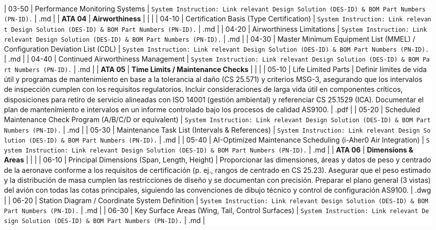 | 03-50        | Performance Monitoring Systems                             | `System Instruction: Link relevant Design Solution (DES-ID) & BOM Part Numbers (PN-ID).`                                                                                                                                                                                         | .md             |
| **ATA 04**   | **Airworthiness**                                            |                                                                                                                                                                                                                                                                                  |                 |
| 04-10        | Certification Basis (Type Certification)                   | `System Instruction: Link relevant Design Solution (DES-ID) & BOM Part Numbers (PN-ID).`                                                                                                                                                                                         | .md             |
| 04-20        | Airworthiness Limitations                                    | `System Instruction: Link relevant Design Solution (DES-ID) & BOM Part Numbers (PN-ID).`                                                                                                                                                                                         | .md             |
| 04-30        | Master Minimum Equipment List (MMEL) / Configuration Deviation List (CDL) | `System Instruction: Link relevant Design Solution (DES-ID) & BOM Part Numbers (PN-ID).`                                                                                                                                                                                         | .md             |
| 04-40        | Continued Airworthiness Management                         | `System Instruction: Link relevant Design Solution (DES-ID) & BOM Part Numbers (PN-ID).`                                                                                                                                                                                         | .md             |
| **ATA 05**   | **Time Limits / Maintenance Checks**                         |                                                                                                                                                                                                                                                                                  |                 |
| 05-10        | Life Limited Parts                                           | Definir límites de vida útil y programas de mantenimiento en base a la tolerancia al daño (CS 25.571) y criterios MSG-3, asegurando que los intervalos de inspección cumplen con los requisitos regulatorios. Incluir consideraciones de larga vida útil en componentes críticos, disposiciones para retiro de servicio alineadas con ISO 14001 (gestión ambiental) y referenciar CS 25.1529 (ICA). Documentar el plan de mantenimiento e intervalos en un informe controlado bajo los procesos de calidad AS9100. | .pdf            |
| 05-20        | Scheduled Maintenance Check Program (A/B/C/D or equivalent) | `System Instruction: Link relevant Design Solution (DES-ID) & BOM Part Numbers (PN-ID).`                                                                                                                                                                                         | .md             |
| 05-30        | Maintenance Task List (Intervals & References)             | `System Instruction: Link relevant Design Solution (DES-ID) & BOM Part Numbers (PN-ID).`                                                                                                                                                                                         | .md             |
| 05-40        | AI-Optimized Maintenance Scheduling (i-Aher0 Air Integration) | `System Instruction: Link relevant Design Solution (DES-ID) & BOM Part Numbers (PN-ID).`                                                                                                                                                                                         | .md             |
| **ATA 06**   | **Dimensions & Areas**                                       |                                                                                                                                                                                                                                                                                  |                 |
| 06-10        | Principal Dimensions (Span, Length, Height)                | Proporcionar las dimensiones, áreas y datos de peso y centrado de la aeronave conforme a los requisitos de certificación (p. ej., rangos de centrado en CS 25.23). Asegurar que el peso estimado y la distribución de masa cumplen las restricciones de diseño y se documentan con precisión. Preparar el plano general (3 vistas) del avión con todas las cotas principales, siguiendo las convenciones de dibujo técnico y control de configuración AS9100. | .dwg            |
| 06-20        | Station Diagram / Coordinate System Definition             | `System Instruction: Link relevant Design Solution (DES-ID) & BOM Part Numbers (PN-ID).`                                                                                                                                                                                         | .md             |
| 06-30        | Key Surface Areas (Wing, Tail, Control Surfaces)           | `System Instruction: Link relevant Design Solution (DES-ID) & BOM Part Numbers (PN-ID).`                                                                                                                                                                                         | .md             |